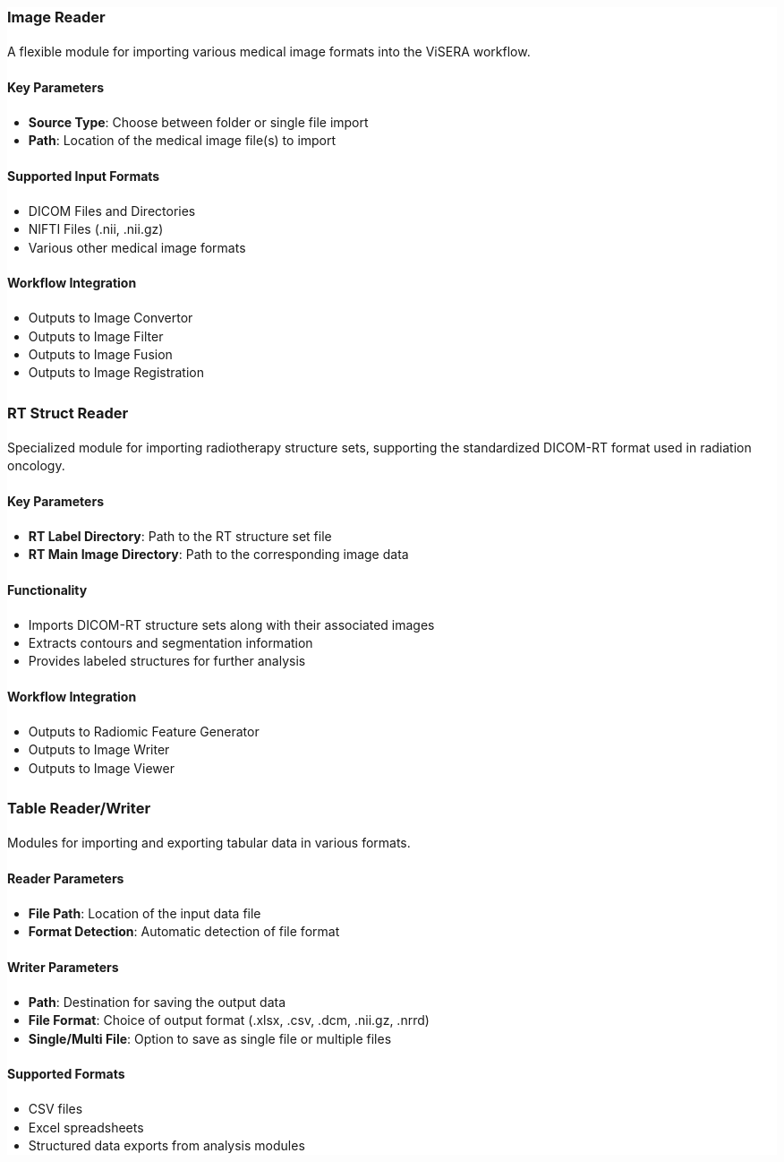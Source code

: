 ### Image Reader

A flexible module for importing various medical image formats into the ViSERA workflow.

#### Key Parameters
- **Source Type**: Choose between folder or single file import
- **Path**: Location of the medical image file(s) to import

#### Supported Input Formats
- DICOM Files and Directories
- NIFTI Files (.nii, .nii.gz)
- Various other medical image formats

#### Workflow Integration
- Outputs to Image Convertor
- Outputs to Image Filter
- Outputs to Image Fusion
- Outputs to Image Registration

### RT Struct Reader

Specialized module for importing radiotherapy structure sets, supporting the standardized DICOM-RT format used in radiation oncology.

#### Key Parameters
- **RT Label Directory**: Path to the RT structure set file
- **RT Main Image Directory**: Path to the corresponding image data

#### Functionality
- Imports DICOM-RT structure sets along with their associated images
- Extracts contours and segmentation information
- Provides labeled structures for further analysis

#### Workflow Integration
- Outputs to Radiomic Feature Generator
- Outputs to Image Writer
- Outputs to Image Viewer

### Table Reader/Writer

Modules for importing and exporting tabular data in various formats.

#### Reader Parameters
- **File Path**: Location of the input data file
- **Format Detection**: Automatic detection of file format

#### Writer Parameters
- **Path**: Destination for saving the output data
- **File Format**: Choice of output format (.xlsx, .csv, .dcm, .nii.gz, .nrrd)
- **Single/Multi File**: Option to save as single file or multiple files

#### Supported Formats
- CSV files
- Excel spreadsheets
- Structured data exports from analysis modules
